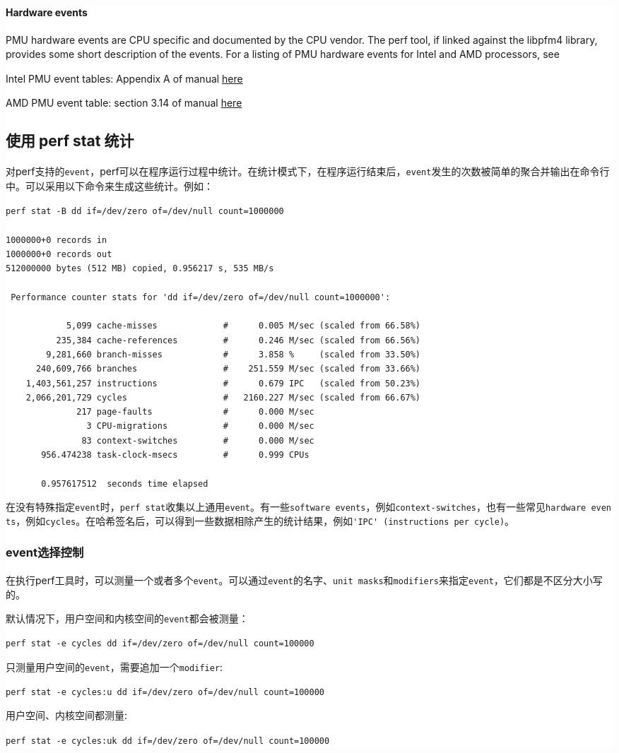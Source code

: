 #### Hardware events
PMU hardware events are CPU specific and documented by the CPU vendor. The perf tool, if linked against the libpfm4 library, provides some short description of the events. For a listing of PMU hardware events for Intel and AMD processors, see

Intel PMU event tables: Appendix A of manual [here](http://www.intel.com/Assets/PDF/manual/253669.pdf)

AMD PMU event table: section 3.14 of manual [here](http://support.amd.com/us/Processor_TechDocs/31116.pdf)

## 使用 perf stat 统计
对perf支持的`event`，perf可以在程序运行过程中统计。在统计模式下，在程序运行结束后，`event`发生的次数被简单的聚合并输出在命令行中。可以采用以下命令来生成这些统计。例如：

```
perf stat -B dd if=/dev/zero of=/dev/null count=1000000

1000000+0 records in
1000000+0 records out
512000000 bytes (512 MB) copied, 0.956217 s, 535 MB/s

 Performance counter stats for 'dd if=/dev/zero of=/dev/null count=1000000':

            5,099 cache-misses             #      0.005 M/sec (scaled from 66.58%)
          235,384 cache-references         #      0.246 M/sec (scaled from 66.56%)
        9,281,660 branch-misses            #      3.858 %     (scaled from 33.50%)
      240,609,766 branches                 #    251.559 M/sec (scaled from 33.66%)
    1,403,561,257 instructions             #      0.679 IPC   (scaled from 50.23%)
    2,066,201,729 cycles                   #   2160.227 M/sec (scaled from 66.67%)
              217 page-faults              #      0.000 M/sec
                3 CPU-migrations           #      0.000 M/sec
               83 context-switches         #      0.000 M/sec
       956.474238 task-clock-msecs         #      0.999 CPUs

       0.957617512  seconds time elapsed
```
在没有特殊指定`event`时，`perf stat`收集以上通用`event`。有一些`software events`，例如`context-switches`，也有一些常见`hardware events`，例如`cycles`。在哈希签名后，可以得到一些数据相除产生的统计结果，例如`'IPC' (instructions per cycle)`。

### event选择控制
在执行perf工具时，可以测量一个或者多个`event`。可以通过`event`的名字、`unit masks`和`modifiers`来指定`event`，它们都是不区分大小写的。

默认情况下，用户空间和内核空间的`event`都会被测量：
```
perf stat -e cycles dd if=/dev/zero of=/dev/null count=100000
```

只测量用户空间的`event`，需要追加一个`modifier`:
```
perf stat -e cycles:u dd if=/dev/zero of=/dev/null count=100000
```

用户空间、内核空间都测量:
```
perf stat -e cycles:uk dd if=/dev/zero of=/dev/null count=100000
```
